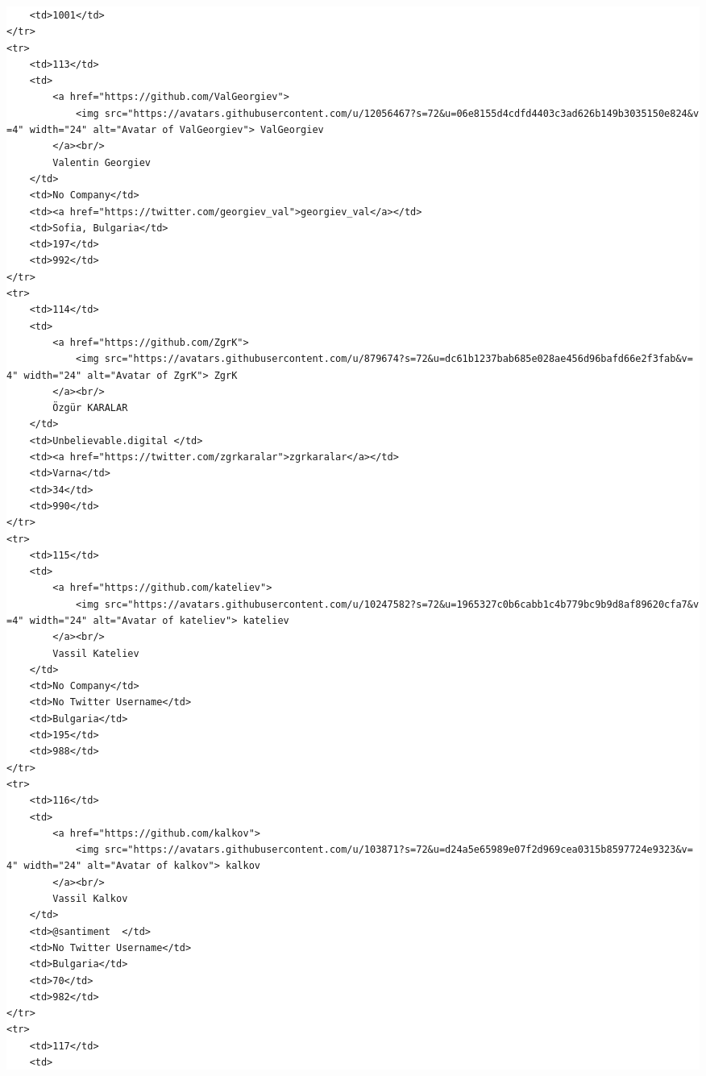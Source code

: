 		<td>1001</td>
	</tr>
	<tr>
		<td>113</td>
		<td>
			<a href="https://github.com/ValGeorgiev">
				<img src="https://avatars.githubusercontent.com/u/12056467?s=72&u=06e8155d4cdfd4403c3ad626b149b3035150e824&v=4" width="24" alt="Avatar of ValGeorgiev"> ValGeorgiev
			</a><br/>
			Valentin Georgiev
		</td>
		<td>No Company</td>
		<td><a href="https://twitter.com/georgiev_val">georgiev_val</a></td>
		<td>Sofia, Bulgaria</td>
		<td>197</td>
		<td>992</td>
	</tr>
	<tr>
		<td>114</td>
		<td>
			<a href="https://github.com/ZgrK">
				<img src="https://avatars.githubusercontent.com/u/879674?s=72&u=dc61b1237bab685e028ae456d96bafd66e2f3fab&v=4" width="24" alt="Avatar of ZgrK"> ZgrK
			</a><br/>
			Özgür KARALAR
		</td>
		<td>Unbelievable.digital </td>
		<td><a href="https://twitter.com/zgrkaralar">zgrkaralar</a></td>
		<td>Varna</td>
		<td>34</td>
		<td>990</td>
	</tr>
	<tr>
		<td>115</td>
		<td>
			<a href="https://github.com/kateliev">
				<img src="https://avatars.githubusercontent.com/u/10247582?s=72&u=1965327c0b6cabb1c4b779bc9b9d8af89620cfa7&v=4" width="24" alt="Avatar of kateliev"> kateliev
			</a><br/>
			Vassil Kateliev
		</td>
		<td>No Company</td>
		<td>No Twitter Username</td>
		<td>Bulgaria</td>
		<td>195</td>
		<td>988</td>
	</tr>
	<tr>
		<td>116</td>
		<td>
			<a href="https://github.com/kalkov">
				<img src="https://avatars.githubusercontent.com/u/103871?s=72&u=d24a5e65989e07f2d969cea0315b8597724e9323&v=4" width="24" alt="Avatar of kalkov"> kalkov
			</a><br/>
			Vassil Kalkov
		</td>
		<td>@santiment  </td>
		<td>No Twitter Username</td>
		<td>Bulgaria</td>
		<td>70</td>
		<td>982</td>
	</tr>
	<tr>
		<td>117</td>
		<td>